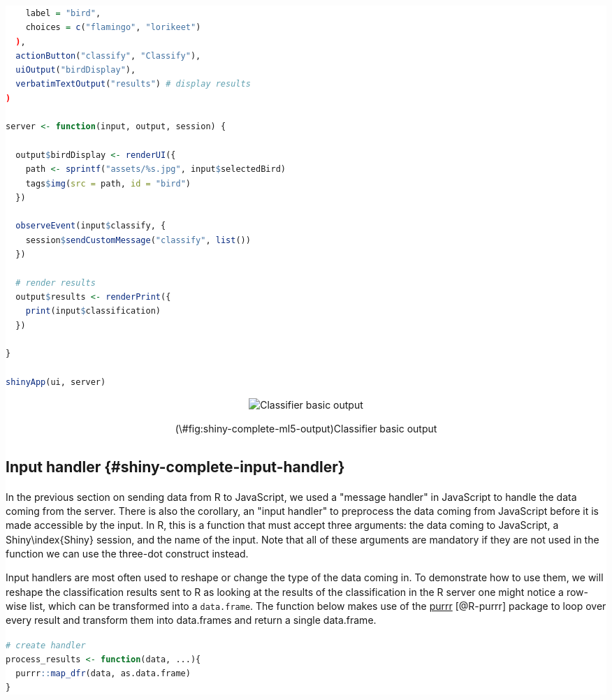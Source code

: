```r
    label = "bird",
    choices = c("flamingo", "lorikeet")
  ),
  actionButton("classify", "Classify"),
  uiOutput("birdDisplay"),
  verbatimTextOutput("results") # display results
)

server <- function(input, output, session) {

  output$birdDisplay <- renderUI({
    path <- sprintf("assets/%s.jpg", input$selectedBird)
    tags$img(src = path, id = "bird")
  })

  observeEvent(input$classify, {
    session$sendCustomMessage("classify", list())
  })

  # render results
  output$results <- renderPrint({
    print(input$classification)
  })

}

shinyApp(ui, server)
```

<div class="figure" style="text-align: center">
<img src="images/ml5-output.png" alt="Classifier basic output" width="100%" />
<p class="caption">(\#fig:shiny-complete-ml5-output)Classifier basic output</p>
</div>

## Input handler {#shiny-complete-input-handler}

In the previous section on sending data from R to JavaScript, we used a "message handler" in JavaScript to handle the data coming from the server. There is also the corollary, an "input handler" to preprocess the data coming from JavaScript before it is made accessible by the input. In R, this is a function that must accept three arguments: the data coming to JavaScript, a Shiny\index{Shiny} session, and the name of the input. Note that all of these arguments are mandatory if they are not used in the function we can use the three-dot construct instead.

Input handlers are most often used to reshape or change the type of the data coming in. To demonstrate how to use them, we will reshape the classification results sent to R as looking at the results of the classification in the R server one might notice a row-wise list, which can be transformed into a `data.frame`. The function below makes use of the [purrr](https://github.com/tidyverse/purrr/) [@R-purrr] package to loop over every result and transform them into data.frames and return a single data.frame.

```r
# create handler
process_results <- function(data, ...){
  purrr::map_dfr(data, as.data.frame)
}
```

